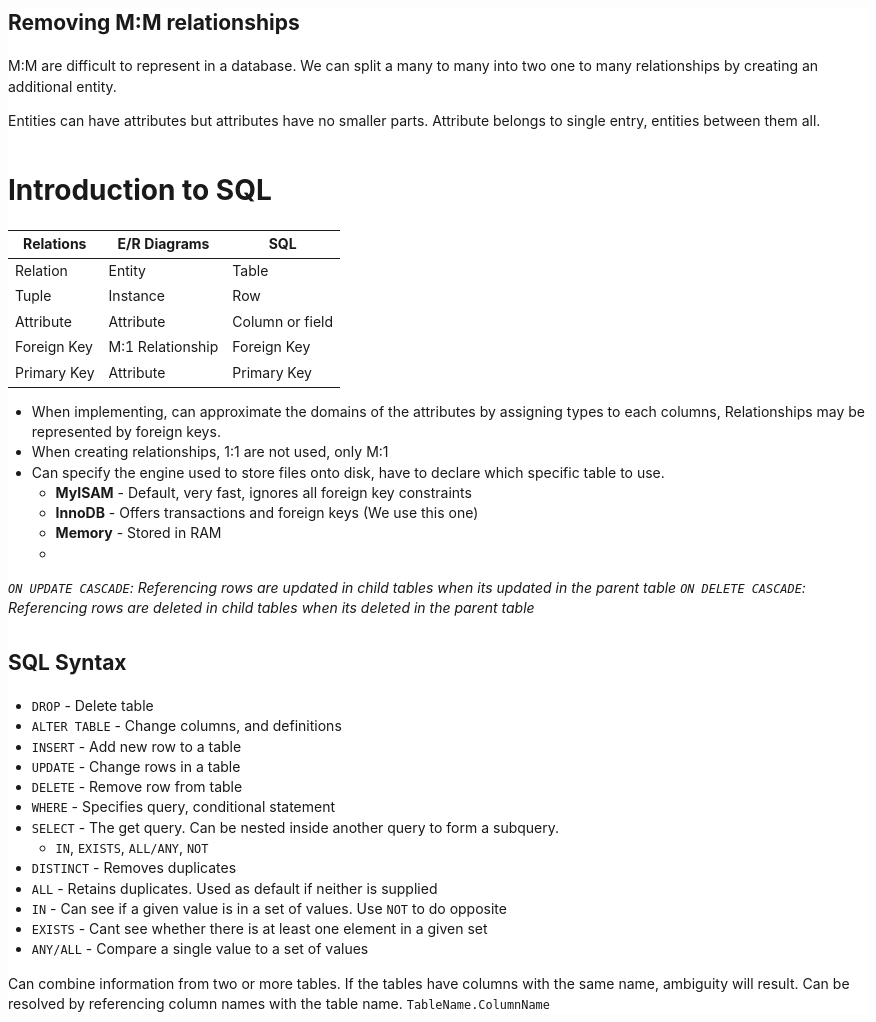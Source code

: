 ## Removing M:M relationships
M:M are difficult to represent in a database. We can split a many to many into two one to many relationships by creating an additional entity.

Entities can have attributes but attributes have no smaller parts. Attribute belongs to single entry, entities between them all.

# Introduction to SQL
| Relations   | E/R Diagrams     | SQL             |
| ----------- | ---------------- | --------------- |
| Relation    | Entity           | Table           |
| Tuple       | Instance         | Row             |
| Attribute   | Attribute        | Column or field |
| Foreign Key | M:1 Relationship | Foreign Key     |
| Primary Key | Attribute        | Primary Key     |
- When implementing, can approximate the domains of the attributes by assigning types to each columns, Relationships may be represented by foreign keys.
- When creating relationships, 1:1 are not used, only M:1
- Can specify the engine used to store files onto disk, have to declare which specific table to use.
	- **MyISAM** - Default, very fast, ignores all foreign key constraints
	- **InnoDB** - Offers transactions and foreign keys (We use this one)
	- **Memory** - Stored in RAM
	- 
*`ON UPDATE CASCADE`: Referencing rows are updated in child tables when its updated in the parent table*
*`ON DELETE CASCADE`: Referencing rows are deleted in child tables when its deleted in the parent table*
## SQL Syntax
- `DROP` - Delete table
- `ALTER TABLE` - Change columns, and definitions
- `INSERT` - Add new row to a table
- `UPDATE` - Change rows in a table
- `DELETE` - Remove row from table
- `WHERE` - Specifies query, conditional statement
- `SELECT` - The get query. Can be nested inside another query to form a subquery.
	- `IN`, `EXISTS`, `ALL/ANY`, `NOT`
- `DISTINCT` - Removes duplicates
- `ALL` - Retains duplicates. Used as default if neither is supplied
- `IN` - Can see if a given value is in a set of values. Use `NOT` to do opposite
- `EXISTS` - Cant see whether there is at least one element in a given set
- `ANY/ALL` - Compare a single value to a set of values

Can combine information from two or more tables. If the tables have columns with the same name, ambiguity will result. Can be resolved by referencing column names with the table name. `TableName.ColumnName`
